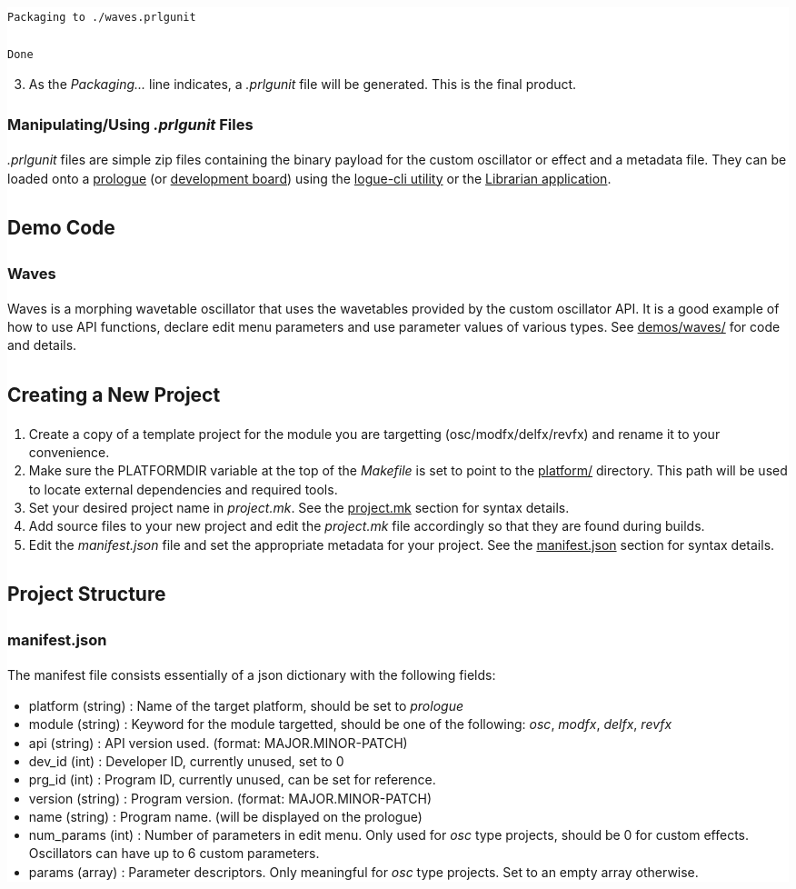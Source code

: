 ```
Packaging to ./waves.prlgunit

Done
```
 3. As the *Packaging...* line indicates, a *.prlgunit* file will be generated. This is the final product.
 
### Manipulating/Using *.prlgunit* Files

*.prlgunit* files are simple zip files containing the binary payload for the custom oscillator or effect and a metadata file.
They can be loaded onto a [prologue](https://www.korg.com/products/synthesizers/prologue) (or [development board](../../devboards/)) using the [logue-cli utility](../../tools/logue-cli/) or the [Librarian application](https://www.korg.com/products/synthesizers/prologue/librarian_contents.php).

## Demo Code

### Waves

Waves is a morphing wavetable oscillator that uses the wavetables provided by the custom oscillator API. It is a good example of how to use API functions, declare edit menu parameters and use parameter values of various types. See [demos/waves/](demos/waves/) for code and details.

## Creating a New Project

1. Create a copy of a template project for the module you are targetting (osc/modfx/delfx/revfx) and rename it to your convenience.
2. Make sure the PLATFORMDIR variable at the top of the *Makefile* is set to point to the [platform/](../) directory. This path will be used to locate external dependencies and required tools.
3. Set your desired project name in *project.mk*. See the [project.mk](#project.mk) section for syntax details.
4. Add source files to your new project and edit the *project.mk* file accordingly so that they are found during builds.
5. Edit the *manifest.json* file and set the appropriate metadata for your project. See the [manifest.json](#manifest.json) section for syntax details.

## Project Structure

### manifest.json

The manifest file consists essentially of a json dictionary with the following fields:

* platform (string) : Name of the target platform, should be set to *prologue*
* module (string) : Keyword for the module targetted, should be one of the following: *osc*, *modfx*, *delfx*, *revfx*
* api (string) : API version used. (format: MAJOR.MINOR-PATCH)
* dev_id (int) : Developer ID, currently unused, set to 0
* prg_id (int) : Program ID, currently unused, can be set for reference.
* version (string) : Program version. (format: MAJOR.MINOR-PATCH)
* name (string) : Program name. (will be displayed on the prologue)
* num_params (int) : Number of parameters in edit menu. Only used for *osc* type projects, should be 0 for custom effects. Oscillators can have up to 6 custom parameters.
* params (array) : Parameter descriptors. Only meaningful for *osc* type projects. Set to an empty array otherwise.

